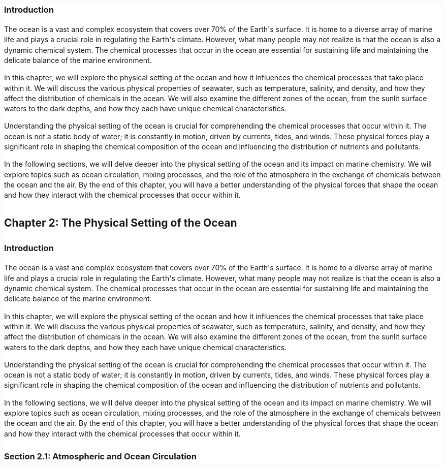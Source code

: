 ### Introduction

The ocean is a vast and complex ecosystem that covers over 70% of the Earth's surface. It is home to a diverse array of marine life and plays a crucial role in regulating the Earth's climate. However, what many people may not realize is that the ocean is also a dynamic chemical system. The chemical processes that occur in the ocean are essential for sustaining life and maintaining the delicate balance of the marine environment.

In this chapter, we will explore the physical setting of the ocean and how it influences the chemical processes that take place within it. We will discuss the various physical properties of seawater, such as temperature, salinity, and density, and how they affect the distribution of chemicals in the ocean. We will also examine the different zones of the ocean, from the sunlit surface waters to the dark depths, and how they each have unique chemical characteristics.

Understanding the physical setting of the ocean is crucial for comprehending the chemical processes that occur within it. The ocean is not a static body of water; it is constantly in motion, driven by currents, tides, and winds. These physical forces play a significant role in shaping the chemical composition of the ocean and influencing the distribution of nutrients and pollutants.

In the following sections, we will delve deeper into the physical setting of the ocean and its impact on marine chemistry. We will explore topics such as ocean circulation, mixing processes, and the role of the atmosphere in the exchange of chemicals between the ocean and the air. By the end of this chapter, you will have a better understanding of the physical forces that shape the ocean and how they interact with the chemical processes that occur within it.


## Chapter 2: The Physical Setting of the Ocean

### Introduction

The ocean is a vast and complex ecosystem that covers over 70% of the Earth's surface. It is home to a diverse array of marine life and plays a crucial role in regulating the Earth's climate. However, what many people may not realize is that the ocean is also a dynamic chemical system. The chemical processes that occur in the ocean are essential for sustaining life and maintaining the delicate balance of the marine environment.

In this chapter, we will explore the physical setting of the ocean and how it influences the chemical processes that take place within it. We will discuss the various physical properties of seawater, such as temperature, salinity, and density, and how they affect the distribution of chemicals in the ocean. We will also examine the different zones of the ocean, from the sunlit surface waters to the dark depths, and how they each have unique chemical characteristics.

Understanding the physical setting of the ocean is crucial for comprehending the chemical processes that occur within it. The ocean is not a static body of water; it is constantly in motion, driven by currents, tides, and winds. These physical forces play a significant role in shaping the chemical composition of the ocean and influencing the distribution of nutrients and pollutants.

In the following sections, we will delve deeper into the physical setting of the ocean and its impact on marine chemistry. We will explore topics such as ocean circulation, mixing processes, and the role of the atmosphere in the exchange of chemicals between the ocean and the air. By the end of this chapter, you will have a better understanding of the physical forces that shape the ocean and how they interact with the chemical processes that occur within it.

### Section 2.1: Atmospheric and Ocean Circulation
